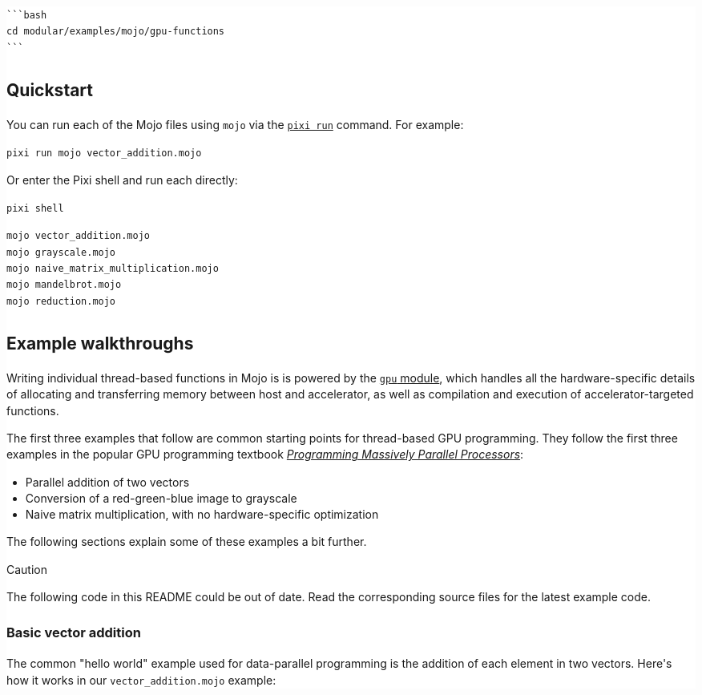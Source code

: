     ```bash
    cd modular/examples/mojo/gpu-functions
    ```

## Quickstart

You can run each of the Mojo files using `mojo` via the [`pixi
run`](https://pixi.sh/latest/reference/cli/pixi/run/) command. For example:

```bash
pixi run mojo vector_addition.mojo
```

Or enter the Pixi shell and run each directly:

```bash
pixi shell
```

```bash
mojo vector_addition.mojo
mojo grayscale.mojo
mojo naive_matrix_multiplication.mojo
mojo mandelbrot.mojo
mojo reduction.mojo
```

## Example walkthroughs

Writing individual thread-based functions in Mojo is is powered by the [`gpu`
module](https://docs.modular.com/mojo/stdlib/gpu/), which handles all the
hardware-specific details of allocating and transferring memory between host
and accelerator, as well as compilation and execution of accelerator-targeted
functions.

The first three examples that follow are common starting points for
thread-based GPU programming. They follow the first three examples in the
popular GPU programming textbook
[*Programming Massively Parallel Processors*](https://www.sciencedirect.com/book/9780323912310/programming-massively-parallel-processors):

- Parallel addition of two vectors
- Conversion of a red-green-blue image to grayscale
- Naive matrix multiplication, with no hardware-specific optimization

The following sections explain some of these examples a bit further.

> [!CAUTION]
> The following code in this README could be out of date. Read the corresponding
> source files for the latest example code.

### Basic vector addition

The common "hello world" example used for data-parallel programming is the
addition of each element in two vectors. Here's how it works in our
`vector_addition.mojo` example:
